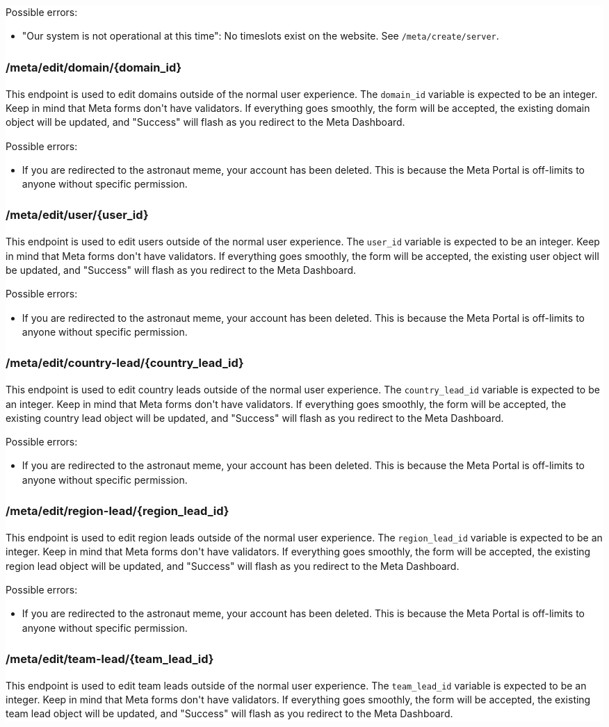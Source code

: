 Possible errors:

- "Our system is not operational at this time": No timeslots exist on the website. See `/meta/create/server`.

### /meta/edit/domain/{domain_id}

This endpoint is used to edit domains outside of the normal user experience. The `domain_id` variable is expected to be an integer. Keep in mind that Meta forms don't have validators. If everything goes smoothly, the form will be accepted, the existing domain object will be updated, and "Success" will flash as you redirect to the Meta Dashboard.

Possible errors:

- If you are redirected to the astronaut meme, your account has been deleted. This is because the Meta Portal is off-limits to anyone without specific permission.

### /meta/edit/user/{user_id}

This endpoint is used to edit users outside of the normal user experience. The `user_id` variable is expected to be an integer. Keep in mind that Meta forms don't have validators. If everything goes smoothly, the form will be accepted, the existing user object will be updated, and "Success" will flash as you redirect to the Meta Dashboard.

Possible errors:

- If you are redirected to the astronaut meme, your account has been deleted. This is because the Meta Portal is off-limits to anyone without specific permission.

### /meta/edit/country-lead/{country_lead_id}

This endpoint is used to edit country leads outside of the normal user experience. The `country_lead_id` variable is expected to be an integer. Keep in mind that Meta forms don't have validators. If everything goes smoothly, the form will be accepted, the existing country lead object will be updated, and "Success" will flash as you redirect to the Meta Dashboard.

Possible errors:

- If you are redirected to the astronaut meme, your account has been deleted. This is because the Meta Portal is off-limits to anyone without specific permission.

### /meta/edit/region-lead/{region_lead_id}

This endpoint is used to edit region leads outside of the normal user experience. The `region_lead_id` variable is expected to be an integer. Keep in mind that Meta forms don't have validators. If everything goes smoothly, the form will be accepted, the existing region lead object will be updated, and "Success" will flash as you redirect to the Meta Dashboard.

Possible errors:

- If you are redirected to the astronaut meme, your account has been deleted. This is because the Meta Portal is off-limits to anyone without specific permission.

### /meta/edit/team-lead/{team_lead_id}

This endpoint is used to edit team leads outside of the normal user experience. The `team_lead_id` variable is expected to be an integer. Keep in mind that Meta forms don't have validators. If everything goes smoothly, the form will be accepted, the existing team lead object will be updated, and "Success" will flash as you redirect to the Meta Dashboard.
